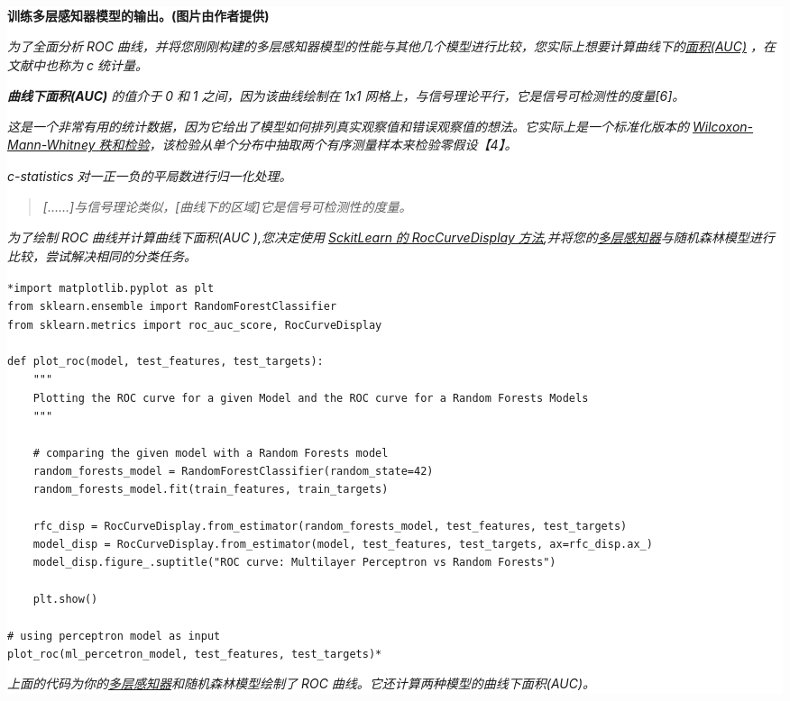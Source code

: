 **训练多层感知器模型的输出。(图片由作者提供)**

*为了全面分析 ROC 曲线，并将您刚刚构建的多层感知器模型的性能与其他几个模型进行比较，您实际上想要计算曲线下的[面积(AUC)](https://en.wikipedia.org/wiki/Receiver_operating_characteristic#Area_under_the_curve) ，在文献中也称为 *c 统计量*。*

***曲线下面积(AUC)** 的值介于 0 和 1 之间，因为该曲线绘制在 1x1 网格上，与信号理论平行，它是信号可检测性的度量[6]。*

*这是一个非常有用的统计数据，因为它给出了模型如何排列真实观察值和错误观察值的想法。它实际上是一个标准化版本的 [Wilcoxon-Mann-Whitney 秩和检验](https://en.wikipedia.org/wiki/Mann%E2%80%93Whitney_U_test#Area-under-curve_(AUC)_statistic_for_ROC_curves)，该检验从单个分布中抽取两个有序测量样本来检验零假设【4】。*

*c-statistics 对一正一负的平局数进行归一化处理。*

> *[……]与信号理论类似，[曲线下的区域]它是信号可检测性的度量。*

*为了绘制 ROC 曲线并计算曲线下面积(AUC ),您决定使用 [SckitLearn 的 RocCurveDisplay 方法](https://scikit-learn.org/stable/modules/generated/sklearn.metrics.RocCurveDisplay.html#sklearn.metrics.RocCurveDisplay.from_estimator),并将您的[多层感知器](/multilayer-perceptron-explained-with-a-real-life-example-and-python-code-sentiment-analysis-cb408ee93141)与随机森林模型进行比较，尝试解决相同的分类任务。*

```
*import matplotlib.pyplot as plt
from sklearn.ensemble import RandomForestClassifier
from sklearn.metrics import roc_auc_score, RocCurveDisplay

def plot_roc(model, test_features, test_targets):
    """
    Plotting the ROC curve for a given Model and the ROC curve for a Random Forests Models
    """

    # comparing the given model with a Random Forests model
    random_forests_model = RandomForestClassifier(random_state=42)
    random_forests_model.fit(train_features, train_targets)

    rfc_disp = RocCurveDisplay.from_estimator(random_forests_model, test_features, test_targets)
    model_disp = RocCurveDisplay.from_estimator(model, test_features, test_targets, ax=rfc_disp.ax_)
    model_disp.figure_.suptitle("ROC curve: Multilayer Perceptron vs Random Forests")

    plt.show()

# using perceptron model as input
plot_roc(ml_percetron_model, test_features, test_targets)*
```

*上面的代码为你的[多层感知器](/multilayer-perceptron-explained-with-a-real-life-example-and-python-code-sentiment-analysis-cb408ee93141)和随机森林模型绘制了 ROC 曲线。它还计算两种模型的曲线下面积(AUC)。*
